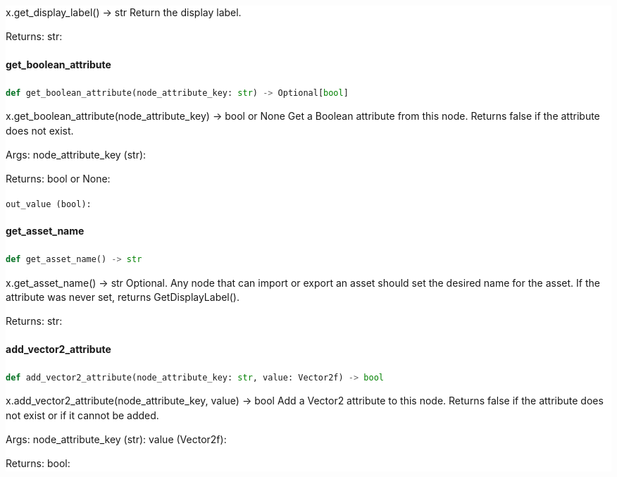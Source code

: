 x.get_display_label() -> str
Return the display label.

Returns:
    str:

<a id="unreal.InterchangeBaseNode.get_boolean_attribute"></a>

#### get_boolean_attribute

```python
def get_boolean_attribute(node_attribute_key: str) -> Optional[bool]
```

x.get_boolean_attribute(node_attribute_key) -> bool or None
Get a Boolean attribute from this node. Returns false if the attribute does not exist.

Args:
    node_attribute_key (str): 

Returns:
    bool or None: 

    out_value (bool):

<a id="unreal.InterchangeBaseNode.get_asset_name"></a>

#### get_asset_name

```python
def get_asset_name() -> str
```

x.get_asset_name() -> str
Optional. Any node that can import or export an asset should set the desired name for the asset.
If the attribute was never set, returns GetDisplayLabel().

Returns:
    str:

<a id="unreal.InterchangeBaseNode.add_vector2_attribute"></a>

#### add_vector2_attribute

```python
def add_vector2_attribute(node_attribute_key: str, value: Vector2f) -> bool
```

x.add_vector2_attribute(node_attribute_key, value) -> bool
Add a Vector2 attribute to this node. Returns false if the attribute does not exist or if it cannot be added.

Args:
    node_attribute_key (str): 
    value (Vector2f): 

Returns:
    bool:

<a id="unreal.InterchangeBaseNode.add_target_node_uid"></a>

